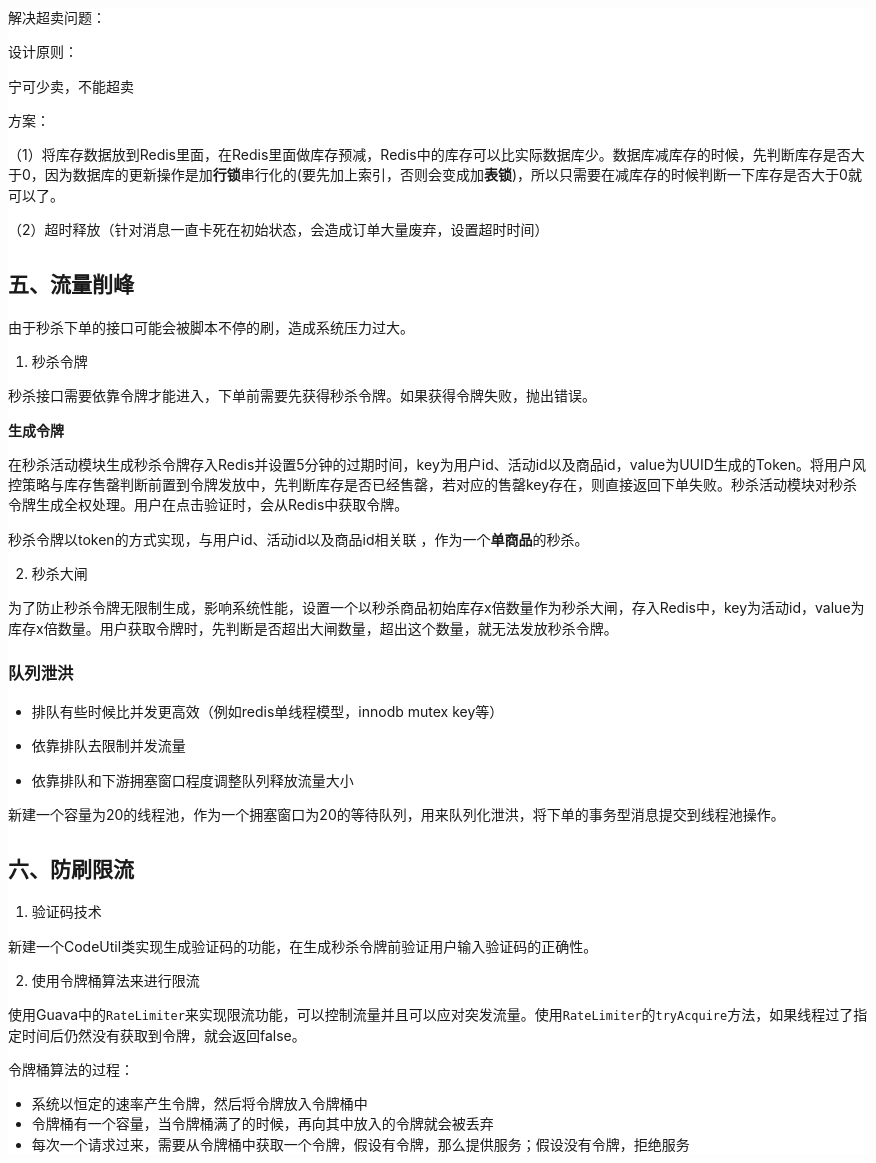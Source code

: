 解决超卖问题：

设计原则：

宁可少卖，不能超卖

方案：

（1）将库存数据放到Redis里面，在Redis里面做库存预减，Redis中的库存可以比实际数据库少。数据库减库存的时候，先判断库存是否大于0，因为数据库的更新操作是加**行锁**串行化的(要先加上索引，否则会变成加**表锁**)，所以只需要在减库存的时候判断一下库存是否大于0就可以了。

（2）超时释放（针对消息一直卡死在初始状态，会造成订单大量废弃，设置超时时间）



## 五、流量削峰

由于秒杀下单的接口可能会被脚本不停的刷，造成系统压力过大。

1. 秒杀令牌

秒杀接口需要依靠令牌才能进入，下单前需要先获得秒杀令牌。如果获得令牌失败，抛出错误。

**生成令牌**

在秒杀活动模块生成秒杀令牌存入Redis并设置5分钟的过期时间，key为用户id、活动id以及商品id，value为UUID生成的Token。将用户风控策略与库存售罄判断前置到令牌发放中，先判断库存是否已经售罄，若对应的售罄key存在，则直接返回下单失败。秒杀活动模块对秒杀令牌生成全权处理。用户在点击验证时，会从Redis中获取令牌。

秒杀令牌以token的方式实现，与用户id、活动id以及商品id相关联 ，作为一个**单商品**的秒杀。

2. 秒杀大闸

为了防止秒杀令牌无限制生成，影响系统性能，设置一个以秒杀商品初始库存x倍数量作为秒杀大闸，存入Redis中，key为活动id，value为库存x倍数量。用户获取令牌时，先判断是否超出大闸数量，超出这个数量，就无法发放秒杀令牌。



### 队列泄洪

- 排队有些时候比并发更高效（例如redis单线程模型，innodb mutex key等）

- 依靠排队去限制并发流量
- 依靠排队和下游拥塞窗口程度调整队列释放流量大小



新建一个容量为20的线程池，作为一个拥塞窗口为20的等待队列，用来队列化泄洪，将下单的事务型消息提交到线程池操作。

## 六、防刷限流

1. 验证码技术

新建一个CodeUtil类实现生成验证码的功能，在生成秒杀令牌前验证用户输入验证码的正确性。

2. 使用令牌桶算法来进行限流

使用Guava中的`RateLimiter`来实现限流功能，可以控制流量并且可以应对突发流量。使用`RateLimiter`的`tryAcquire`方法，如果线程过了指定时间后仍然没有获取到令牌，就会返回false。

令牌桶算法的过程：

- 系统以恒定的速率产生令牌，然后将令牌放入令牌桶中
- 令牌桶有一个容量，当令牌桶满了的时候，再向其中放入的令牌就会被丢弃
- 每次一个请求过来，需要从令牌桶中获取一个令牌，假设有令牌，那么提供服务；假设没有令牌，拒绝服务
